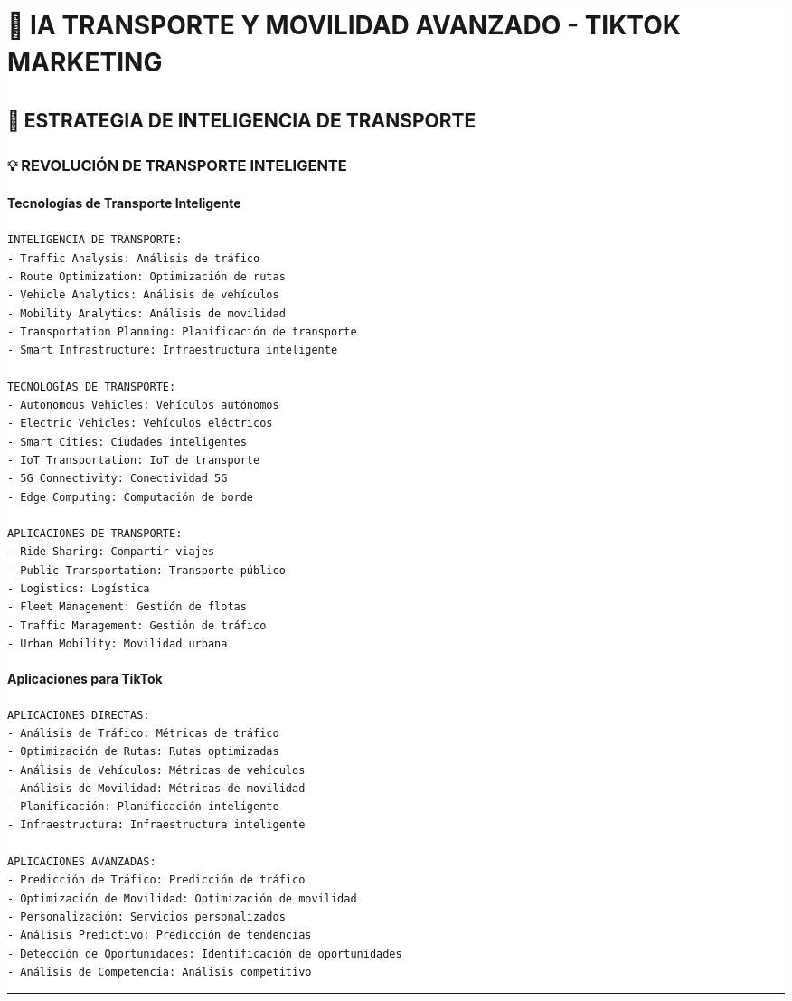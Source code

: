 # 🚗 IA TRANSPORTE Y MOVILIDAD AVANZADO - TIKTOK MARKETING

## 🎯 ESTRATEGIA DE INTELIGENCIA DE TRANSPORTE

### 💡 REVOLUCIÓN DE TRANSPORTE INTELIGENTE

#### **Tecnologías de Transporte Inteligente**
```
INTELIGENCIA DE TRANSPORTE:
- Traffic Analysis: Análisis de tráfico
- Route Optimization: Optimización de rutas
- Vehicle Analytics: Análisis de vehículos
- Mobility Analytics: Análisis de movilidad
- Transportation Planning: Planificación de transporte
- Smart Infrastructure: Infraestructura inteligente

TECNOLOGÍAS DE TRANSPORTE:
- Autonomous Vehicles: Vehículos autónomos
- Electric Vehicles: Vehículos eléctricos
- Smart Cities: Ciudades inteligentes
- IoT Transportation: IoT de transporte
- 5G Connectivity: Conectividad 5G
- Edge Computing: Computación de borde

APLICACIONES DE TRANSPORTE:
- Ride Sharing: Compartir viajes
- Public Transportation: Transporte público
- Logistics: Logística
- Fleet Management: Gestión de flotas
- Traffic Management: Gestión de tráfico
- Urban Mobility: Movilidad urbana
```

#### **Aplicaciones para TikTok**
```
APLICACIONES DIRECTAS:
- Análisis de Tráfico: Métricas de tráfico
- Optimización de Rutas: Rutas optimizadas
- Análisis de Vehículos: Métricas de vehículos
- Análisis de Movilidad: Métricas de movilidad
- Planificación: Planificación inteligente
- Infraestructura: Infraestructura inteligente

APLICACIONES AVANZADAS:
- Predicción de Tráfico: Predicción de tráfico
- Optimización de Movilidad: Optimización de movilidad
- Personalización: Servicios personalizados
- Análisis Predictivo: Predicción de tendencias
- Detección de Oportunidades: Identificación de oportunidades
- Análisis de Competencia: Análisis competitivo
```

---